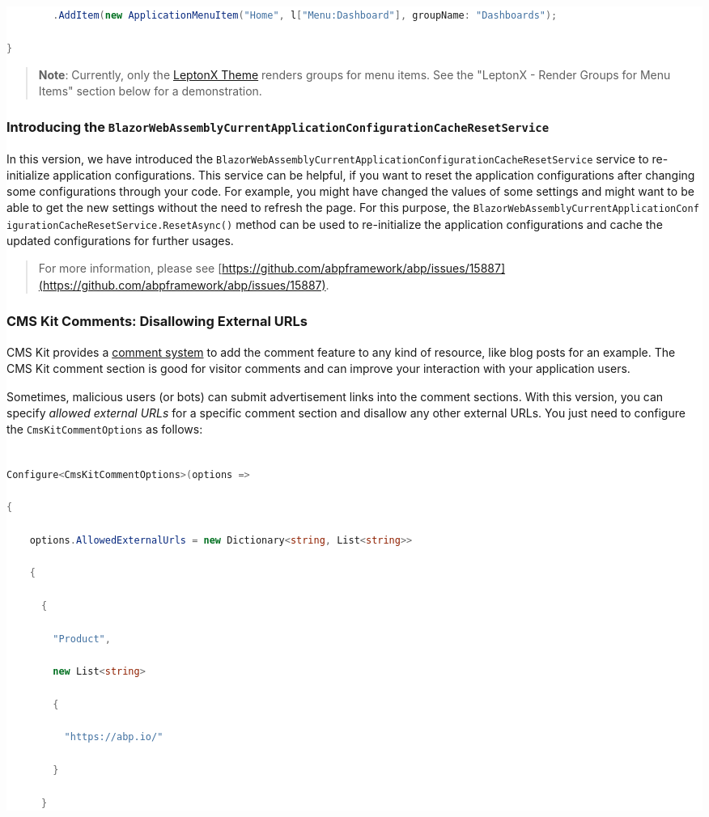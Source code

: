 ```csharp
        .AddItem(new ApplicationMenuItem("Home", l["Menu:Dashboard"], groupName: "Dashboards");

}

```



> **Note**: Currently, only the [LeptonX Theme](https://leptontheme.com/) renders groups for menu items. See the "LeptonX - Render Groups for Menu Items" section below for a demonstration.



### Introducing the `BlazorWebAssemblyCurrentApplicationConfigurationCacheResetService`



In this version, we have introduced the `BlazorWebAssemblyCurrentApplicationConfigurationCacheResetService` service to re-initialize application configurations. This service can be helpful, if you want to reset the application configurations after changing some configurations through your code. For example, you might have changed the values of some settings and might want to be able to get the new settings without the need to refresh the page. For this purpose, the `BlazorWebAssemblyCurrentApplicationConfigurationCacheResetService.ResetAsync()` method can be used to re-initialize the application configurations and cache the updated configurations for further usages.



> For more information, please see [https://github.com/abpframework/abp/issues/15887](https://github.com/abpframework/abp/issues/15887).



### CMS Kit Comments: Disallowing External URLs



CMS Kit provides a [comment system](https://docs.abp.io/en/abp/7.2/Modules/Cms-Kit/Comments) to add the comment feature to any kind of resource, like blog posts for an example. The CMS Kit comment section is good for visitor comments and can improve your interaction with your application users. 



Sometimes, malicious users (or bots) can submit advertisement links into the comment sections. With this version, you can specify *allowed external URLs* for a specific comment section and disallow any other external URLs. You just need to configure the `CmsKitCommentOptions` as follows:



```csharp

Configure<CmsKitCommentOptions>(options =>

{

    options.AllowedExternalUrls = new Dictionary<string, List<string>>

    {

      {

        "Product",

        new List<string>

        {

          "https://abp.io/"

        }

      }

```